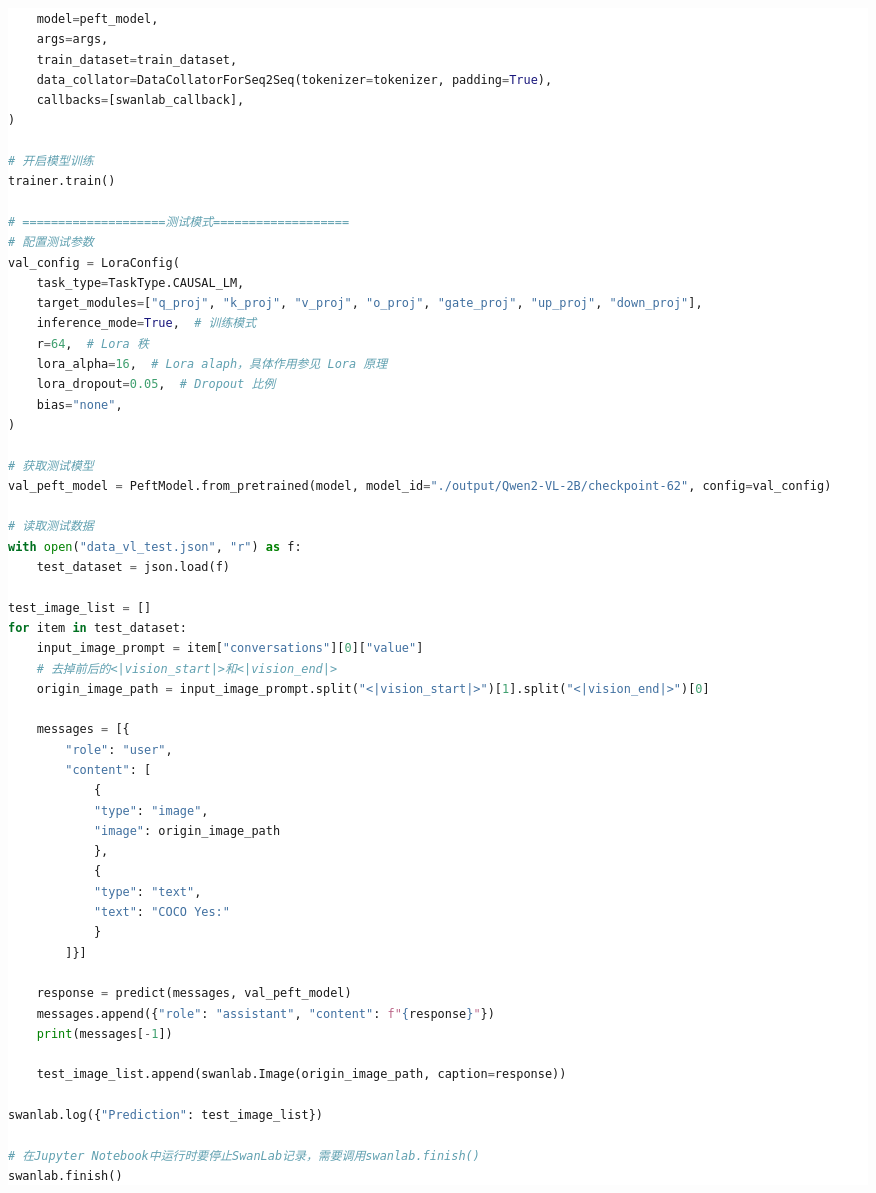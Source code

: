 ```python
    model=peft_model,
    args=args,
    train_dataset=train_dataset,
    data_collator=DataCollatorForSeq2Seq(tokenizer=tokenizer, padding=True),
    callbacks=[swanlab_callback],
)

# 开启模型训练
trainer.train()

# ====================测试模式===================
# 配置测试参数
val_config = LoraConfig(
    task_type=TaskType.CAUSAL_LM,
    target_modules=["q_proj", "k_proj", "v_proj", "o_proj", "gate_proj", "up_proj", "down_proj"],
    inference_mode=True,  # 训练模式
    r=64,  # Lora 秩
    lora_alpha=16,  # Lora alaph，具体作用参见 Lora 原理
    lora_dropout=0.05,  # Dropout 比例
    bias="none",
)

# 获取测试模型
val_peft_model = PeftModel.from_pretrained(model, model_id="./output/Qwen2-VL-2B/checkpoint-62", config=val_config)

# 读取测试数据
with open("data_vl_test.json", "r") as f:
    test_dataset = json.load(f)

test_image_list = []
for item in test_dataset:
    input_image_prompt = item["conversations"][0]["value"]
    # 去掉前后的<|vision_start|>和<|vision_end|>
    origin_image_path = input_image_prompt.split("<|vision_start|>")[1].split("<|vision_end|>")[0]
    
    messages = [{
        "role": "user", 
        "content": [
            {
            "type": "image", 
            "image": origin_image_path
            },
            {
            "type": "text",
            "text": "COCO Yes:"
            }
        ]}]
    
    response = predict(messages, val_peft_model)
    messages.append({"role": "assistant", "content": f"{response}"})
    print(messages[-1])

    test_image_list.append(swanlab.Image(origin_image_path, caption=response))

swanlab.log({"Prediction": test_image_list})

# 在Jupyter Notebook中运行时要停止SwanLab记录，需要调用swanlab.finish()
swanlab.finish()
```
